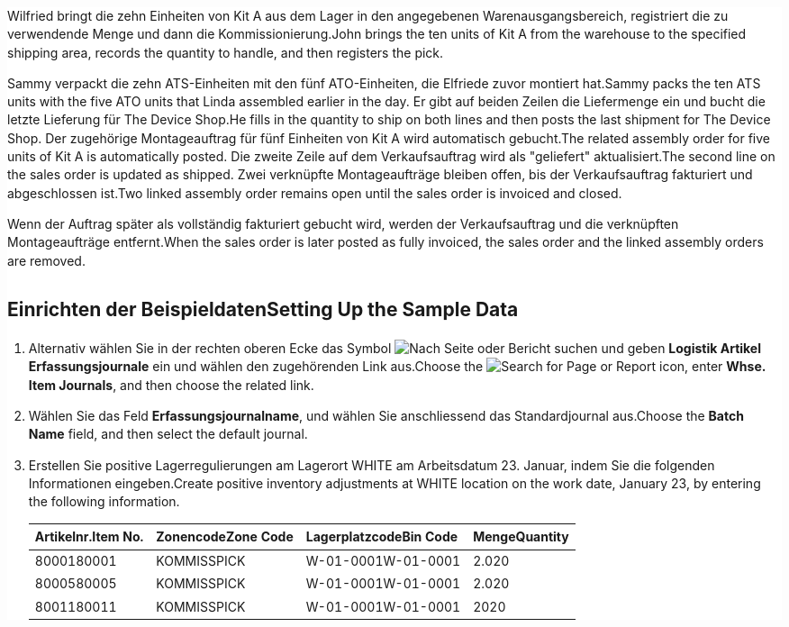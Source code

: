 <span data-ttu-id="b2aea-209">Wilfried bringt die zehn Einheiten von Kit A aus dem Lager in den angegebenen Warenausgangsbereich, registriert die zu verwendende Menge und dann die Kommissionierung.</span><span class="sxs-lookup"><span data-stu-id="b2aea-209">John brings the ten units of Kit A from the warehouse to the specified shipping area, records the quantity to handle, and then registers the pick.</span></span>  

<span data-ttu-id="b2aea-210">Sammy verpackt die zehn ATS-Einheiten mit den fünf ATO-Einheiten, die Elfriede zuvor montiert hat.</span><span class="sxs-lookup"><span data-stu-id="b2aea-210">Sammy packs the ten ATS units with the five ATO units that Linda assembled earlier in the day.</span></span> <span data-ttu-id="b2aea-211">Er gibt auf beiden Zeilen die Liefermenge ein und bucht die letzte Lieferung für The Device Shop.</span><span class="sxs-lookup"><span data-stu-id="b2aea-211">He fills in the quantity to ship on both lines and then posts the last shipment for The Device Shop.</span></span> <span data-ttu-id="b2aea-212">Der zugehörige Montageauftrag für fünf Einheiten von Kit A wird automatisch gebucht.</span><span class="sxs-lookup"><span data-stu-id="b2aea-212">The related assembly order for five units of Kit A is automatically posted.</span></span> <span data-ttu-id="b2aea-213">Die zweite Zeile auf dem Verkaufsauftrag wird als "geliefert" aktualisiert.</span><span class="sxs-lookup"><span data-stu-id="b2aea-213">The second line on the sales order is updated as shipped.</span></span> <span data-ttu-id="b2aea-214">Zwei verknüpfte Montageaufträge bleiben offen, bis der Verkaufsauftrag fakturiert und abgeschlossen ist.</span><span class="sxs-lookup"><span data-stu-id="b2aea-214">Two linked assembly order remains open until the sales order is invoiced and closed.</span></span>  

<span data-ttu-id="b2aea-215">Wenn der Auftrag später als vollständig fakturiert gebucht wird, werden der Verkaufsauftrag und die verknüpften Montageaufträge entfernt.</span><span class="sxs-lookup"><span data-stu-id="b2aea-215">When the sales order is later posted as fully invoiced, the sales order and the linked assembly orders are removed.</span></span>  

## <a name="setting-up-the-sample-data"></a><span data-ttu-id="b2aea-216">Einrichten der Beispieldaten</span><span class="sxs-lookup"><span data-stu-id="b2aea-216">Setting Up the Sample Data</span></span>  

1.  <span data-ttu-id="b2aea-217">Alternativ wählen Sie in der rechten oberen Ecke das Symbol ![Nach Seite oder Bericht suchen](media/ui-search/search_small.png "Nach Seite oder Bericht suchen") und geben **Logistik Artikel Erfassungsjournale** ein und wählen den zugehörenden Link aus.</span><span class="sxs-lookup"><span data-stu-id="b2aea-217">Choose the ![Search for Page or Report](media/ui-search/search_small.png "Search for Page or Report icon") icon, enter **Whse. Item Journals**, and then choose the related link.</span></span>  
2.  <span data-ttu-id="b2aea-218">Wählen Sie das Feld **Erfassungsjournalname**, und wählen Sie anschliessend das Standardjournal aus.</span><span class="sxs-lookup"><span data-stu-id="b2aea-218">Choose the **Batch Name** field, and then select the default journal.</span></span>  
3.  <span data-ttu-id="b2aea-219">Erstellen Sie positive Lagerregulierungen am Lagerort WHITE am Arbeitsdatum 23. Januar, indem Sie die folgenden Informationen eingeben.</span><span class="sxs-lookup"><span data-stu-id="b2aea-219">Create positive inventory adjustments at WHITE location on the work date, January 23, by entering the following information.</span></span>  

    |<span data-ttu-id="b2aea-220">**Artikelnr.**</span><span class="sxs-lookup"><span data-stu-id="b2aea-220">**Item No.**</span></span>|<span data-ttu-id="b2aea-221">**Zonencode**</span><span class="sxs-lookup"><span data-stu-id="b2aea-221">**Zone Code**</span></span>|<span data-ttu-id="b2aea-222">**Lagerplatzcode**</span><span class="sxs-lookup"><span data-stu-id="b2aea-222">**Bin Code**</span></span>|<span data-ttu-id="b2aea-223">**Menge**</span><span class="sxs-lookup"><span data-stu-id="b2aea-223">**Quantity**</span></span>|  
    |-----------------------------------|---------------------------------------|--------------------------------------|------------------------------------|  
    |<span data-ttu-id="b2aea-224">80001</span><span class="sxs-lookup"><span data-stu-id="b2aea-224">80001</span></span>|<span data-ttu-id="b2aea-225">KOMMISS</span><span class="sxs-lookup"><span data-stu-id="b2aea-225">PICK</span></span>|<span data-ttu-id="b2aea-226">W-01-0001</span><span class="sxs-lookup"><span data-stu-id="b2aea-226">W-01-0001</span></span>|<span data-ttu-id="b2aea-227">2.0</span><span class="sxs-lookup"><span data-stu-id="b2aea-227">20</span></span>|  
    |<span data-ttu-id="b2aea-228">80005</span><span class="sxs-lookup"><span data-stu-id="b2aea-228">80005</span></span>|<span data-ttu-id="b2aea-229">KOMMISS</span><span class="sxs-lookup"><span data-stu-id="b2aea-229">PICK</span></span>|<span data-ttu-id="b2aea-230">W-01-0001</span><span class="sxs-lookup"><span data-stu-id="b2aea-230">W-01-0001</span></span>|<span data-ttu-id="b2aea-231">2.0</span><span class="sxs-lookup"><span data-stu-id="b2aea-231">20</span></span>|  
    |<span data-ttu-id="b2aea-232">80011</span><span class="sxs-lookup"><span data-stu-id="b2aea-232">80011</span></span>|<span data-ttu-id="b2aea-233">KOMMISS</span><span class="sxs-lookup"><span data-stu-id="b2aea-233">PICK</span></span>|<span data-ttu-id="b2aea-234">W-01-0001</span><span class="sxs-lookup"><span data-stu-id="b2aea-234">W-01-0001</span></span>|<span data-ttu-id="b2aea-235">20</span><span class="sxs-lookup"><span data-stu-id="b2aea-235">20</span></span>|  